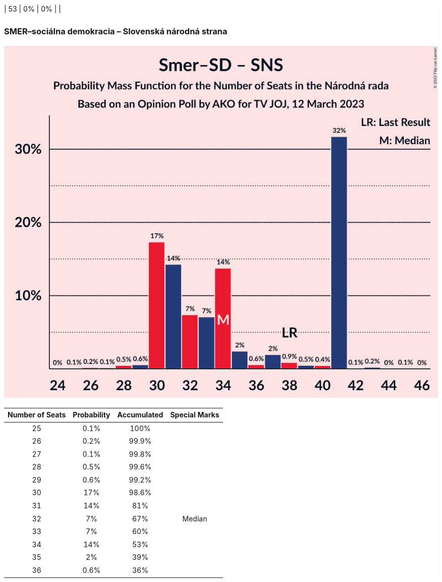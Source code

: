 | 53 | 0% | 0% |  |

### SMER–sociálna demokracia – Slovenská národná strana

![Graph with seats probability mass function not yet produced](2023-03-12-AKO-coalitions-seats-pmf-smer–sd–sns.png "Seats Probability Mass Function")

| Number of Seats | Probability | Accumulated | Special Marks |
|:---------------:|:-----------:|:-----------:|:-------------:|
| 25 | 0.1% | 100% |  |
| 26 | 0.2% | 99.9% |  |
| 27 | 0.1% | 99.8% |  |
| 28 | 0.5% | 99.6% |  |
| 29 | 0.6% | 99.2% |  |
| 30 | 17% | 98.6% |  |
| 31 | 14% | 81% |  |
| 32 | 7% | 67% | Median |
| 33 | 7% | 60% |  |
| 34 | 14% | 53% |  |
| 35 | 2% | 39% |  |
| 36 | 0.6% | 36% |  |